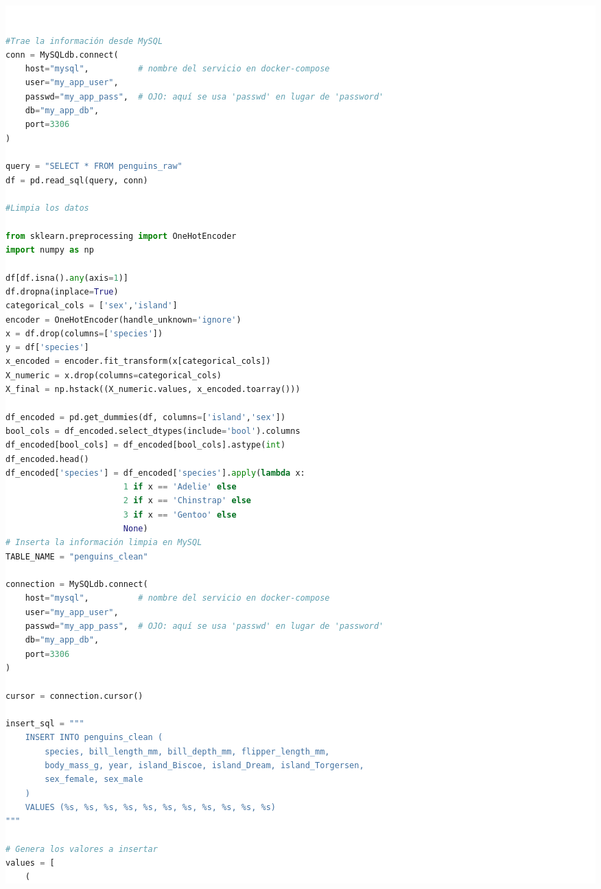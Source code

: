 ```python


#Trae la información desde MySQL
conn = MySQLdb.connect(
    host="mysql",          # nombre del servicio en docker-compose
    user="my_app_user",
    passwd="my_app_pass",  # OJO: aquí se usa 'passwd' en lugar de 'password'
    db="my_app_db",
    port=3306
)

query = "SELECT * FROM penguins_raw"
df = pd.read_sql(query, conn)

#Limpia los datos 

from sklearn.preprocessing import OneHotEncoder
import numpy as np

df[df.isna().any(axis=1)]
df.dropna(inplace=True)
categorical_cols = ['sex','island']
encoder = OneHotEncoder(handle_unknown='ignore')
x = df.drop(columns=['species'])
y = df['species']
x_encoded = encoder.fit_transform(x[categorical_cols])
X_numeric = x.drop(columns=categorical_cols)
X_final = np.hstack((X_numeric.values, x_encoded.toarray()))

df_encoded = pd.get_dummies(df, columns=['island','sex'])
bool_cols = df_encoded.select_dtypes(include='bool').columns
df_encoded[bool_cols] = df_encoded[bool_cols].astype(int)
df_encoded.head()
df_encoded['species'] = df_encoded['species'].apply(lambda x: 
                        1 if x == 'Adelie' else 
                        2 if x == 'Chinstrap' else 
                        3 if x == 'Gentoo' else 
                        None)
# Inserta la información limpia en MySQL
TABLE_NAME = "penguins_clean"

connection = MySQLdb.connect(
    host="mysql",          # nombre del servicio en docker-compose
    user="my_app_user",
    passwd="my_app_pass",  # OJO: aquí se usa 'passwd' en lugar de 'password'
    db="my_app_db",
    port=3306
)

cursor = connection.cursor()

insert_sql = """
    INSERT INTO penguins_clean (
        species, bill_length_mm, bill_depth_mm, flipper_length_mm, 
        body_mass_g, year, island_Biscoe, island_Dream, island_Torgersen, 
        sex_female, sex_male
    )
    VALUES (%s, %s, %s, %s, %s, %s, %s, %s, %s, %s, %s)
"""

# Genera los valores a insertar
values = [
    (
```